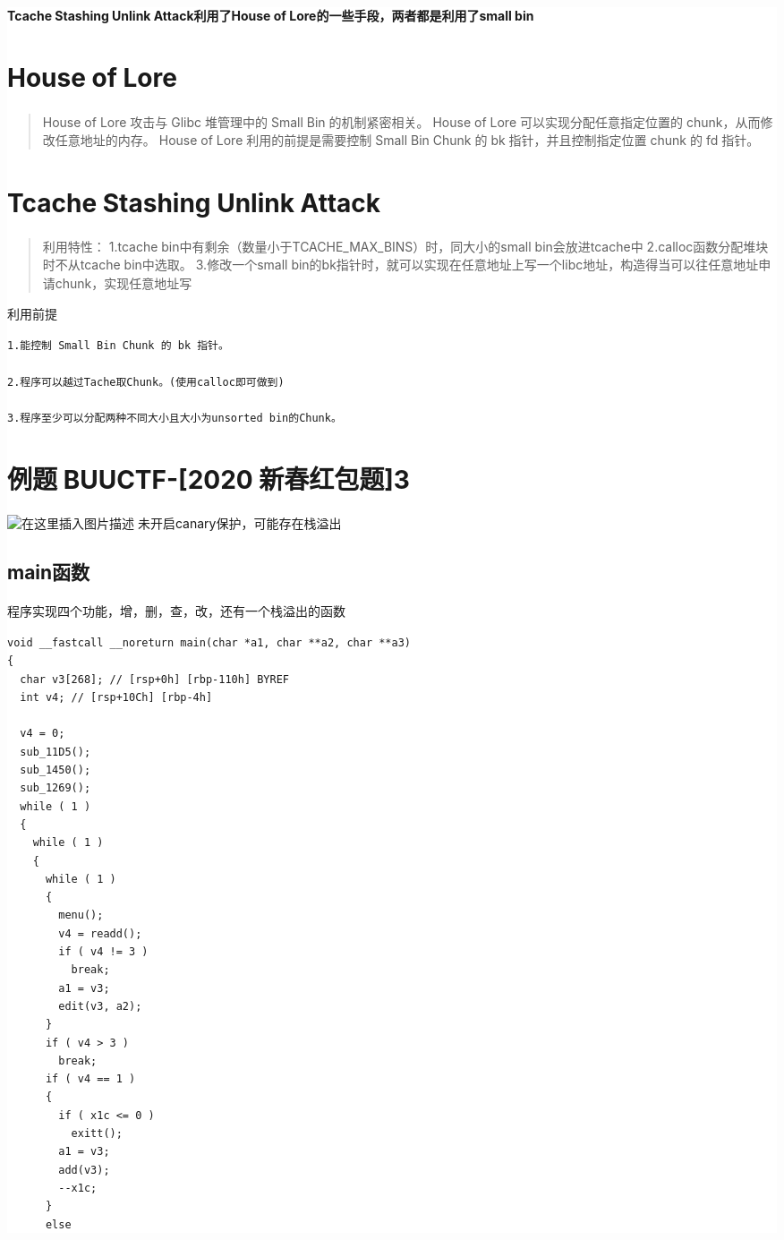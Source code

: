**Tcache Stashing Unlink Attack利用了House of Lore的一些手段，两者都是利用了small bin**

# House of Lore 
>House of Lore 攻击与 Glibc 堆管理中的 Small Bin 的机制紧密相关。 
House of Lore 可以实现分配任意指定位置的 chunk，从而修改任意地址的内存。
 House of Lore 利用的前提是需要控制 Small Bin Chunk 的 bk 指针，并且控制指定位置 chunk 的 fd 指针。
# Tcache Stashing Unlink Attack
>利用特性：
	1.tcache bin中有剩余（数量小于TCACHE_MAX_BINS）时，同大小的small bin会放进tcache中
	2.calloc函数分配堆块时不从tcache bin中选取。
	3.修改一个small bin的bk指针时，就可以实现在任意地址上写一个libc地址，构造得当可以往任意地址申请chunk，实现任意地址写

 利用前提
	
	1.能控制 Small Bin Chunk 的 bk 指针。
	
	2.程序可以越过Tache取Chunk。(使用calloc即可做到)
	
	3.程序至少可以分配两种不同大小且大小为unsorted bin的Chunk。

# 例题 BUUCTF-[2020 新春红包题]3

![在这里插入图片描述](https://img-blog.csdnimg.cn/1e5652dfa82c4d62aa48c5dfde30cbd7.png)
未开启canary保护，可能存在栈溢出

 ## main函数
程序实现四个功能，增，删，查，改，还有一个栈溢出的函数


	void __fastcall __noreturn main(char *a1, char **a2, char **a3)
	{
	  char v3[268]; // [rsp+0h] [rbp-110h] BYREF
	  int v4; // [rsp+10Ch] [rbp-4h]
	
	  v4 = 0;
	  sub_11D5();
	  sub_1450();
	  sub_1269();
	  while ( 1 )
	  {
	    while ( 1 )
	    {
	      while ( 1 )
	      {
	        menu();
	        v4 = readd();
	        if ( v4 != 3 )
	          break;
	        a1 = v3;
	        edit(v3, a2);
	      }
	      if ( v4 > 3 )
	        break;
	      if ( v4 == 1 )
	      {
	        if ( x1c <= 0 )
	          exitt();
	        a1 = v3;
	        add(v3);
	        --x1c;
	      }
	      else